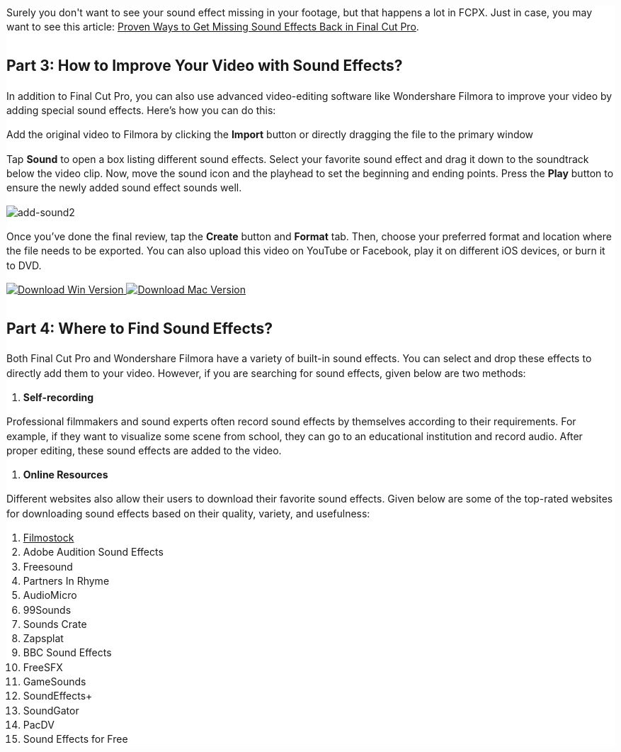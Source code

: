 Surely you don't want to see your sound effect missing in your footage, but that happens a lot in FCPX. Just in case, you may want to see this article: [Proven Ways to Get Missing Sound Effects Back in Final Cut Pro](https://tools.techidaily.com/wondershare/filmora/download/).

## Part 3: How to Improve Your Video with Sound Effects?

In addition to Final Cut Pro, you can also use advanced video-editing software like Wondershare Filmora to improve your video by adding special sound effects. Here’s how you can do this:

Add the original video to Filmora by clicking the **Import** button or directly dragging the file to the primary window

Tap **Sound** to open a box listing different sound effects. Select your favorite sound effect and drag it down to the soundtrack below the video clip. Now, move the sound icon and the playhead to set the beginning and ending points. Press the **Play** button to ensure the newly added sound effect sounds well.

![add-sound2](https://images.wondershare.com/filmora/images/final-cut-pro/add-sound2.jpg)

Once you’ve done the final review, tap the **Create** button and **Format** tab. Then, choose your preferred format and location where the file needs to be exported. You can also upload this video on YouTube or Facebook, play it on different iOS devices, or burn it to DVD.

[![Download Win Version](https://images.wondershare.com/filmora/guide/download-btn-win.jpg) ](https://tools.techidaily.com/wondershare/filmora/download/) [![Download Mac Version](https://images.wondershare.com/filmora/guide/download-btn-mac.jpg) ](https://tools.techidaily.com/wondershare/filmora/download/)

## Part 4: Where to Find Sound Effects?

Both Final Cut Pro and Wondershare Filmora have a variety of built-in sound effects. You can select and drop these effects to directly add them to your video. However, if you are searching for sound effects, given below are two methods:

1. **Self-recording**

Professional filmmakers and sound experts often record sound effects by themselves according to their requirements. For example, if they want to visualize some scene from school, they can go to an educational institution and record audio. After proper editing, these sound effects are added to the video.

1. **Online Resources**

Different websites also allow their users to download their favorite sound effects. Given below are some of the top-rated websites for downloading sound effects based on their quality, variety, and usefulness:

1. [Filmostock](https://tools.techidaily.com/wondershare/filmora/download/)
2. Adobe Audition Sound Effects
3. Freesound
4. Partners In Rhyme
5. AudioMicro
6. 99Sounds
7. Sounds Crate
8. Zapsplat
9. BBC Sound Effects
10. FreeSFX
11. GameSounds
12. SoundEffects+
13. SoundGator
14. PacDV
15. Sound Effects for Free
